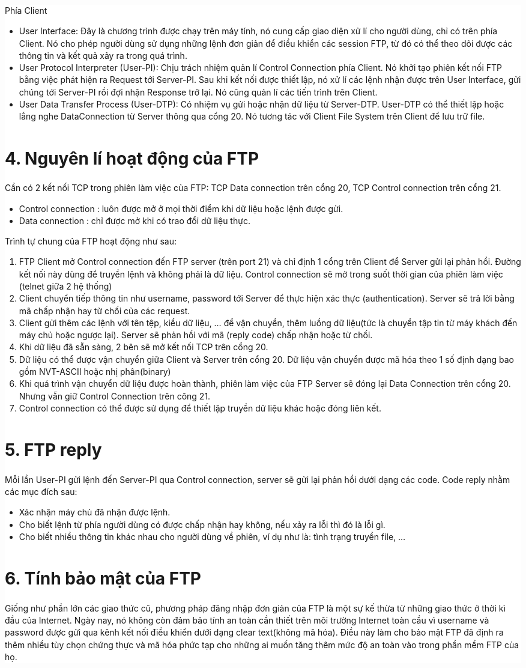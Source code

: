 Phía Client

  - User Interface: Đây là chương trình được chạy trên máy tính, nó cung cấp giao diện xử lí cho người dùng, chỉ có trên phía Client. Nó cho phép người dùng sử dụng những lệnh đơn giản để điều khiển các session FTP, từ đó có thể theo dõi được các thông tin và kết quả xảy ra trong quá trình.
  - User Protocol Interpreter (User-PI): Chịu trách nhiệm quản lí Control Connection phía Client. Nó khởi tạo phiên kết nối FTP bằng việc phát hiện ra Request tới Server-PI. Sau khi kết nối được thiết lập, nó xử lí các lệnh nhận được trên User Interface, gửi chúng tới Server-PI rồi đợi nhận Response trở lại. Nó cũng quản lí các tiến trình trên Client.
  - User Data Transfer Process (User-DTP): Có nhiệm vụ gửi hoặc nhận dữ liệu từ Server-DTP. User-DTP có thể thiết lập hoặc lắng nghe DataConnection từ Server thông qua cổng 20. Nó tương tác với Client File System trên Client để lưu trữ file.

# 4. Nguyên lí hoạt động của FTP

Cần có 2 kết nối TCP trong phiên làm việc của FTP: TCP Data connection trên cổng 20, TCP Control connection trên cổng 21.

  - Control connection : luôn được mở ở mọi thời điểm khi dữ liệu hoặc lệnh được gửi.
  - Data connection : chỉ được mở khi có trao đổi dữ liệu thực.

Trình tự chung của FTP hoạt động như sau:

  1. FTP Client mở Control connection đến FTP server (trên port 21) và chỉ định 1 cổng trên Client để Server gửi lại phản hồi. Đường kết nối này dùng để truyền lệnh và không phải là dữ liệu. Control connection sẽ mở trong suốt thời gian của phiên làm việc (telnet giữa 2 hệ thống)
  2. Client chuyển tiếp thông tin như username, password tới Server để thực hiện xác thực (authentication). Server sẽ trả lời bằng mã chấp nhận hay từ chối của các request.
  3. Client gửi thêm các lệnh với tên tệp, kiểu dữ liệu, … để vận chuyển, thêm luồng dữ liệu(tức là chuyển tập tin từ máy khách đến máy chủ hoặc ngược lại). Server sẽ phản hồi với mã (reply code) chấp nhận hoặc từ chối.
  4. Khi dữ liệu đã sẵn sàng, 2 bên sẽ mở kết nối TCP trên cổng 20.
  5. Dữ liệu có thể được vận chuyển giữa Client và Server trên cổng 20. Dữ liệu vận chuyển được mã hóa theo 1 số định dạng bao gồm NVT-ASCII hoặc nhị phân(binary)
  6. Khi quá trình vận chuyển dữ liệu được hoàn thành, phiên làm việc của FTP Server sẽ đóng lại Data Connection trên cổng 20. Nhưng vẫn giữ Control Connection trên công 21.
  7. Control connection có thể được sử dụng để thiết lập truyền dữ liệu khác hoặc đóng liên kết.

# 5. FTP reply
Mỗi lần User-PI gửi lệnh đến Server-PI qua Control connection, server sẽ gửi lại phản hồi dưới dạng các code. Code reply nhằm các mục đích sau:

  - Xác nhận máy chủ đã nhận được lệnh.
  - Cho biết lệnh từ phía người dùng có được chấp nhận hay không, nếu xảy ra lỗi thì đó là lỗi gì.
  - Cho biết nhiều thông tin khác nhau cho người dùng về phiên, ví dụ như là: tình trạng truyền file, …

# 6. Tính bảo mật của FTP

Giống như phần lớn các giao thức cũ, phương pháp đăng nhập đơn giản của FTP là một sự kế thừa từ những giao thức ở thời kì đầu của Internet. Ngày nay, nó không còn đảm bảo tính an toàn cần thiết trên môi trường Internet toàn cầu vì username và password được gửi qua kênh kết nối điều khiển dưới dạng clear text(không mã hóa). Điều này làm cho bảo mật FTP đã định ra thêm nhiều tùy chọn chứng thực và mã hóa phức tạp cho những ai muốn tăng thêm mức độ an toàn vào trong phần mềm FTP của họ.
